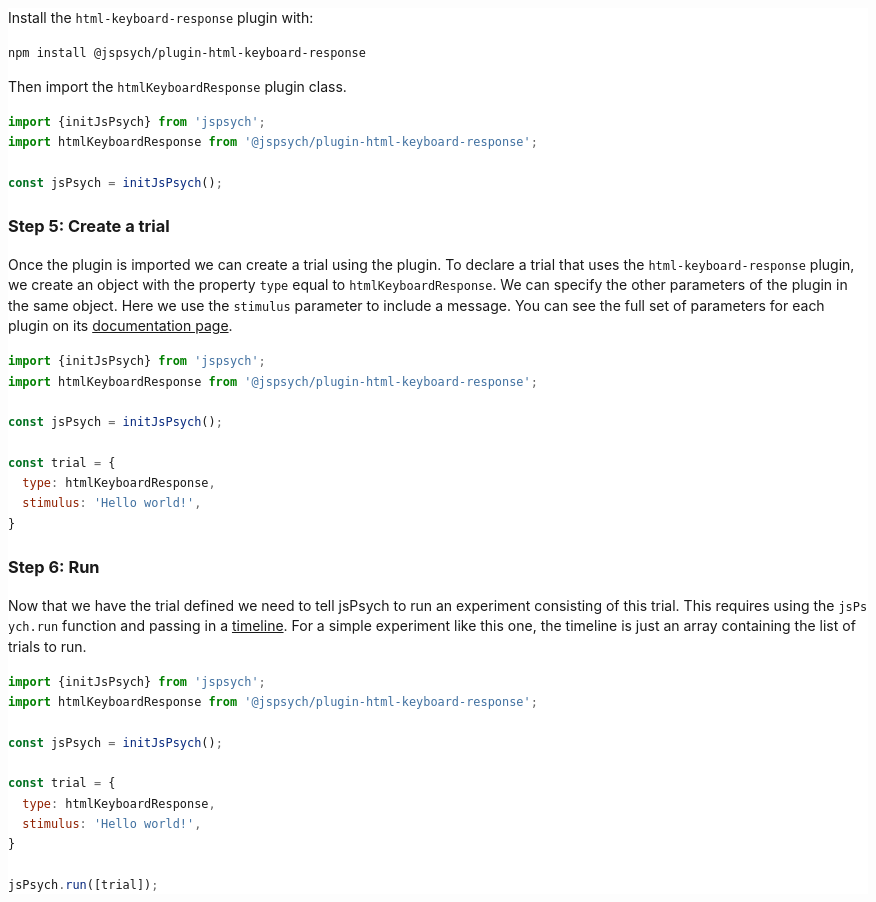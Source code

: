 Install the `html-keyboard-response` plugin with:

`npm install @jspsych/plugin-html-keyboard-response`

Then import the `htmlKeyboardResponse` plugin class.

```js
import {initJsPsych} from 'jspsych';
import htmlKeyboardResponse from '@jspsych/plugin-html-keyboard-response';

const jsPsych = initJsPsych();
```

### Step 5: Create a trial

Once the plugin is imported we can create a trial using the plugin.
To declare a trial that uses the `html-keyboard-response` plugin, we create an object with the property `type` equal to `htmlKeyboardResponse`.
We can specify the other parameters of the plugin in the same object.
Here we use the `stimulus` parameter to include a message.
You can see the full set of parameters for each plugin on its [documentation page](../plugins/html-keyboard-response.md).

```js
import {initJsPsych} from 'jspsych';
import htmlKeyboardResponse from '@jspsych/plugin-html-keyboard-response';

const jsPsych = initJsPsych();

const trial = {
  type: htmlKeyboardResponse,
  stimulus: 'Hello world!',
}
```

### Step 6: Run

Now that we have the trial defined we need to tell jsPsych to run an experiment consisting of this trial. This requires using the `jsPsych.run` function and passing in a [timeline](../overview/timeline). For a simple experiment like this one, the timeline is just an array containing the list of trials to run.

```js
import {initJsPsych} from 'jspsych';
import htmlKeyboardResponse from '@jspsych/plugin-html-keyboard-response';

const jsPsych = initJsPsych();

const trial = {
  type: htmlKeyboardResponse,
  stimulus: 'Hello world!',
}

jsPsych.run([trial]);
```

